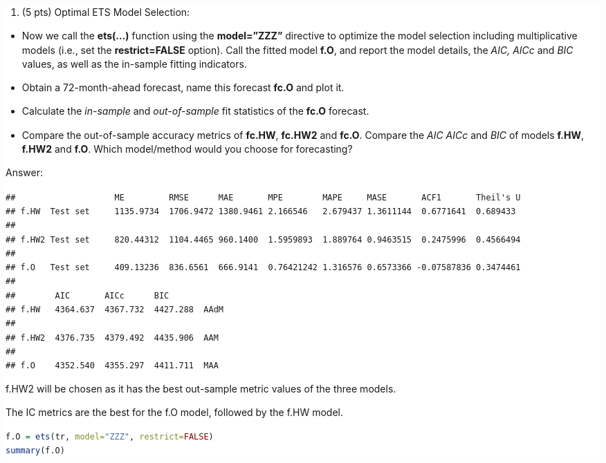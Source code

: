 1.  (5 pts) Optimal ETS Model Selection:

-   Now we call the **ets(…)** function using the **model=”ZZZ”**
    directive to optimize the model selection including multiplicative
    models (i.e., set the **restrict=FALSE** option). Call the fitted
    model **f.O**, and report the model details, the *AIC, AICc* and
    *BIC* values, as well as the in-sample fitting indicators.

-   Obtain a 72-month-ahead forecast, name this forecast **fc.O** and
    plot it.

-   Calculate the *in-sample* and *out-of-sample* fit statistics of the
    **fc.O** forecast.

-   Compare the out-of-sample accuracy metrics of **fc.HW**, **fc.HW2**
    and **fc.O**. Compare the *AIC AICc* and *BIC* of models **f.HW**,
    **f.HW2** and **f.O**. Which model/method would you choose for
    forecasting?

Answer:

    ##                    ME         RMSE      MAE       MPE        MAPE     MASE       ACF1       Theil's U
    ## f.HW  Test set     1135.9734  1706.9472 1380.9461 2.166546   2.679437 1.3611144  0.6771641  0.689433
    ## 
    ## f.HW2 Test set     820.44312  1104.4465 960.1400  1.5959893  1.889764 0.9463515  0.2475996  0.4566494
    ## 
    ## f.O   Test set     409.13236  836.6561  666.9141  0.76421242 1.316576 0.6573366 -0.07587836 0.3474461
    ## 
    ##        AIC       AICc      BIC 
    ## f.HW   4364.637  4367.732  4427.288  AAdM
    ## 
    ## f.HW2  4376.735  4379.492  4435.906  AAM
    ## 
    ## f.O    4352.540  4355.297  4411.711  MAA

f.HW2 will be chosen as it has the best out-sample metric values of the
three models.

The IC metrics are the best for the f.O model, followed by the f.HW
model.

``` r
f.O = ets(tr, model="ZZZ", restrict=FALSE)
summary(f.O)
```
